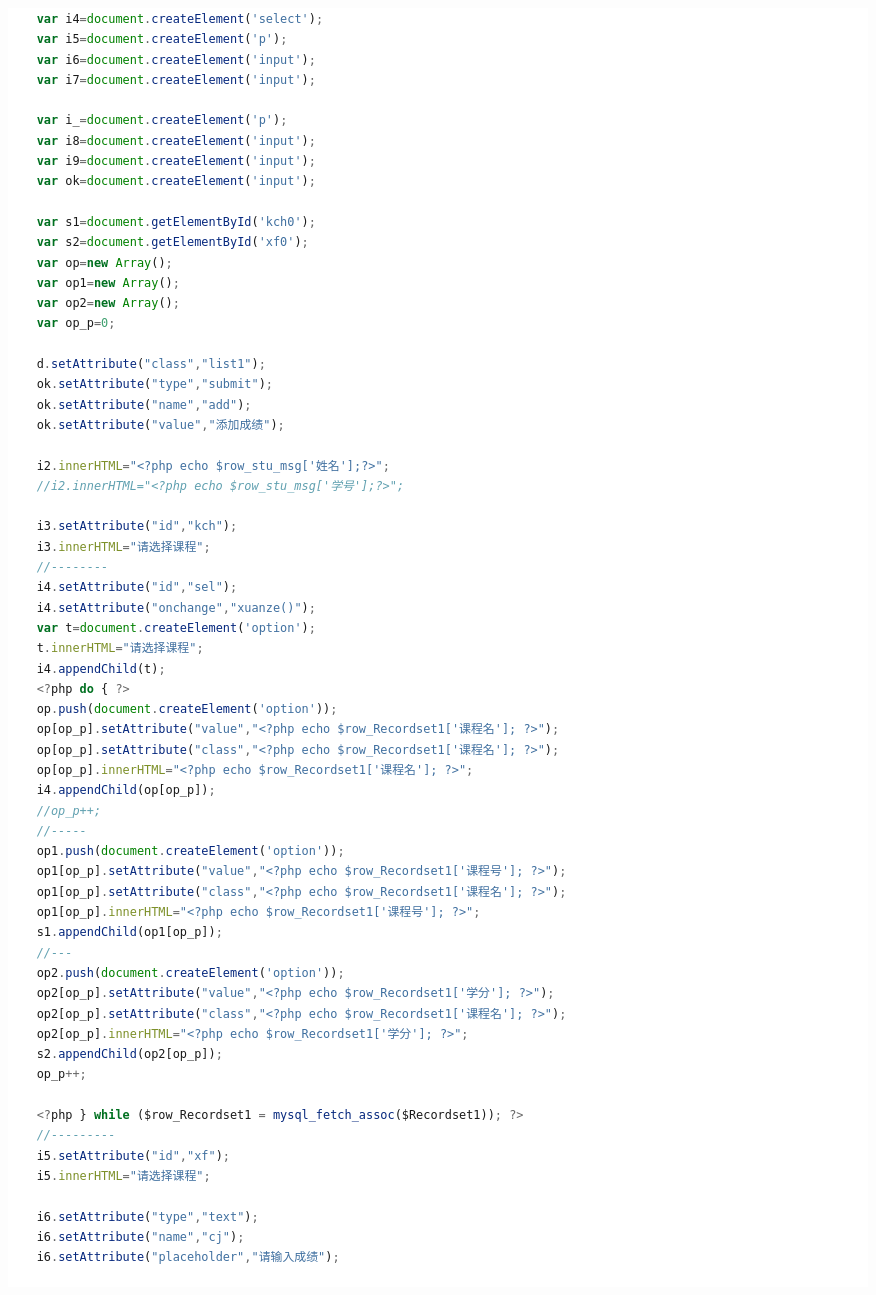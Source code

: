 ``` javascript
	var i4=document.createElement('select');
	var i5=document.createElement('p');
	var i6=document.createElement('input');
	var i7=document.createElement('input');
	
	var i_=document.createElement('p');
	var i8=document.createElement('input');
	var i9=document.createElement('input');
	var ok=document.createElement('input');
	
	var s1=document.getElementById('kch0');
	var s2=document.getElementById('xf0');
	var op=new Array();
	var op1=new Array();
	var op2=new Array();
	var op_p=0;
	
	d.setAttribute("class","list1");
	ok.setAttribute("type","submit");
	ok.setAttribute("name","add");
	ok.setAttribute("value","添加成绩");
	
	i2.innerHTML="<?php echo $row_stu_msg['姓名'];?>";
	//i2.innerHTML="<?php echo $row_stu_msg['学号'];?>";
	
	i3.setAttribute("id","kch");
	i3.innerHTML="请选择课程";
	//--------
	i4.setAttribute("id","sel");
	i4.setAttribute("onchange","xuanze()");
	var t=document.createElement('option');
	t.innerHTML="请选择课程";
	i4.appendChild(t);
	<?php do { ?>
	op.push(document.createElement('option'));
	op[op_p].setAttribute("value","<?php echo $row_Recordset1['课程名']; ?>");
	op[op_p].setAttribute("class","<?php echo $row_Recordset1['课程名']; ?>");
	op[op_p].innerHTML="<?php echo $row_Recordset1['课程名']; ?>";
	i4.appendChild(op[op_p]);
	//op_p++;
	//-----
	op1.push(document.createElement('option'));
	op1[op_p].setAttribute("value","<?php echo $row_Recordset1['课程号']; ?>");
	op1[op_p].setAttribute("class","<?php echo $row_Recordset1['课程名']; ?>");
	op1[op_p].innerHTML="<?php echo $row_Recordset1['课程号']; ?>";
	s1.appendChild(op1[op_p]);
	//---
	op2.push(document.createElement('option'));
	op2[op_p].setAttribute("value","<?php echo $row_Recordset1['学分']; ?>");
	op2[op_p].setAttribute("class","<?php echo $row_Recordset1['课程名']; ?>");
	op2[op_p].innerHTML="<?php echo $row_Recordset1['学分']; ?>";
	s2.appendChild(op2[op_p]);
	op_p++;
	
	<?php } while ($row_Recordset1 = mysql_fetch_assoc($Recordset1)); ?>
	//---------
	i5.setAttribute("id","xf");
	i5.innerHTML="请选择课程";
	
	i6.setAttribute("type","text");
	i6.setAttribute("name","cj");
	i6.setAttribute("placeholder","请输入成绩");
	
```